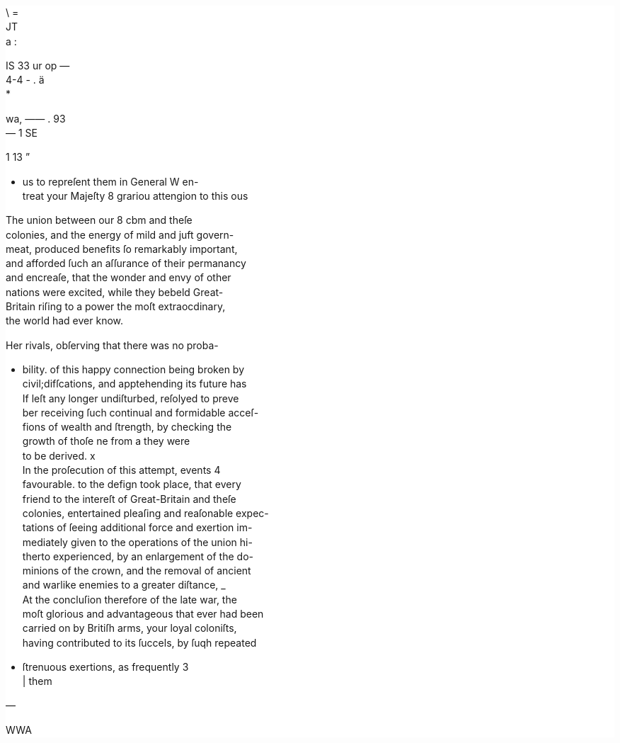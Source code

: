 \ =  
JT  
a :  
  
IS 33 ur op —  
4-4 - . ä  
*  
  
  
wa, —— . 93  
— 1 SE  
  
  
1 13 ”  
* us to repreſent them in General W en-  
treat your Majeſty 8 grariou attengion to this ous  
  
  
The union between our 8 cbm and theſe  
colonies, and the energy of mild and juft govern-  
meat, produced benefits ſo remarkably important,  
and afforded ſuch an aſſurance of their permanancy  
and encreaſe, that the wonder and envy of other  
nations were excited, while they bebeld Great-  
Britain riſing to a power the moſt extraocdinary,  
the world had ever know.  
  
Her rivals, obſerving that there was no proba-  
- bility. of this happy connection being broken by  
civil;difſcations, and apptehending its future has  
If leſt any longer undiſturbed, reſolyed to preve  
ber receiving ſuch continual and formidable acceſ-  
fions of wealth and ſtrength, by checking the  
growth of thoſe ne from a they were  
to be derived. x  
In the proſecution of this attempt, events 4  
favourable. to the defign took place, that every  
friend to the intereſt of Great-Britain and theſe  
colonies, entertained pleaſing and reaſonable expec-  
tations of ſeeing additional force and exertion im-  
mediately given to the operations of the union hi-  
therto experienced, by an enlargement of the do-  
minions of the crown, and the removal of ancient  
and warlike enemies to a greater diſtance, _  
At the concluſion therefore of the late war, the  
moſt glorious and advantageous that ever had been  
carried on by Britiſh arms, your loyal coloniſts,  
having contributed to its ſuccels, by ſuqh repeated  
* ſtrenuous exertions, as frequently 3  
| them  
  
—  
  
  
WWA  
  